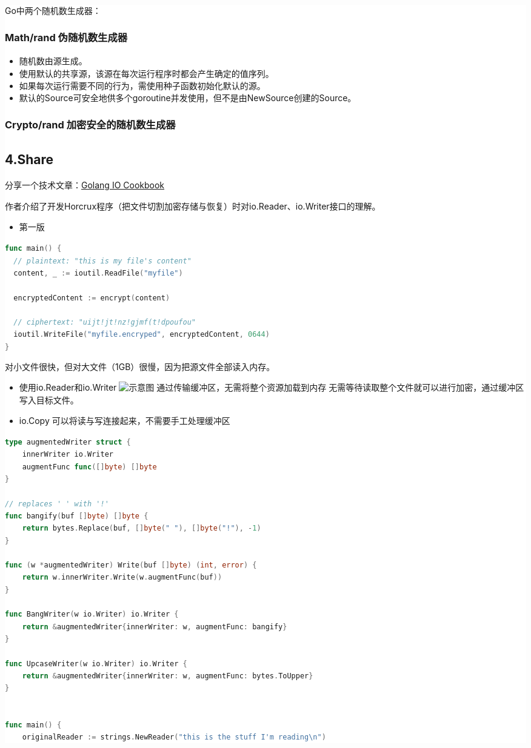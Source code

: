 Go中两个随机数生成器：

### Math/rand 伪随机数生成器

- 随机数由源生成。
- 使用默认的共享源，该源在每次运行程序时都会产生确定的值序列。
- 如果每次运行需要不同的行为，需使用种子函数初始化默认的源。
- 默认的Source可安全地供多个goroutine并发使用，但不是由NewSource创建的Source。

### Crypto/rand 加密安全的随机数生成器






## 4.Share

分享一个技术文章：[Golang IO Cookbook](https://github.com/jesseduffield/notes/wiki/Golang-IO-Cookbook)

作者介绍了开发Horcrux程序（把文件切割加密存储与恢复）时对io.Reader、io.Writer接口的理解。
- 第一版
```Go
func main() {
  // plaintext: "this is my file's content"
  content, _ := ioutil.ReadFile("myfile")

  encryptedContent := encrypt(content)

  // ciphertext: "uijt!jt!nz!gjmf(t!dpoufou"
  ioutil.WriteFile("myfile.encryped", encryptedContent, 0644)
}
```
对小文件很快，但对大文件（1GB）很慢，因为把源文件全部读入内存。

- 使用io.Reader和io.Writer
![示意图](https://camo.githubusercontent.com/0a71972e5e461df800bd3297bf023433bb10fbae/68747470733a2f2f692e696d6775722e636f6d2f6b7049464e69722e706e67)
通过传输缓冲区，无需将整个资源加载到内存
无需等待读取整个文件就可以进行加密，通过缓冲区写入目标文件。

- io.Copy 可以将读与写连接起来，不需要手工处理缓冲区
```Go
type augmentedWriter struct {
	innerWriter io.Writer
	augmentFunc func([]byte) []byte
}

// replaces ' ' with '!'
func bangify(buf []byte) []byte {
	return bytes.Replace(buf, []byte(" "), []byte("!"), -1)
}

func (w *augmentedWriter) Write(buf []byte) (int, error) {
	return w.innerWriter.Write(w.augmentFunc(buf))
}

func BangWriter(w io.Writer) io.Writer {
	return &augmentedWriter{innerWriter: w, augmentFunc: bangify}
}

func UpcaseWriter(w io.Writer) io.Writer {
	return &augmentedWriter{innerWriter: w, augmentFunc: bytes.ToUpper}
}


func main() {
	originalReader := strings.NewReader("this is the stuff I'm reading\n")
```